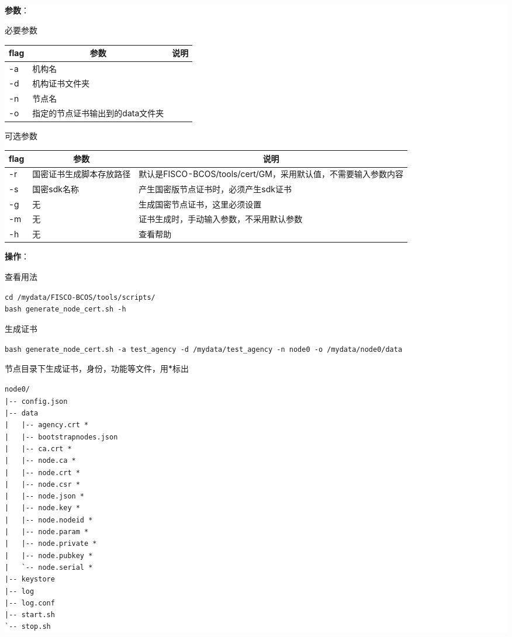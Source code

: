 **参数**：

必要参数

| flag | 参数                 | 说明   |
| ---- | ------------------ | ---- |
| -a   | 机构名                |      |
| -d   | 机构证书文件夹            |      |
| -n   | 节点名                |      |
| -o   | 指定的节点证书输出到的data文件夹 |      |

可选参数

| flag | 参数           | 说明                                       |
| ---- | ------------ | ---------------------------------------- |
| -r   | 国密证书生成脚本存放路径 | 默认是FISCO-BCOS/tools/cert/GM，采用默认值，不需要输入参数内容 |
| -s   | 国密sdk名称      | 产生国密版节点证书时，必须产生sdk证书                     |
| -g   | 无            | 生成国密节点证书，这里必须设置                          |
| -m   | 无            | 证书生成时，手动输入参数，不采用默认参数                     |
| -h   | 无            | 查看帮助                                     |


**操作**：

查看用法

```shell
cd /mydata/FISCO-BCOS/tools/scripts/
bash generate_node_cert.sh -h
```

生成证书

``` shell
bash generate_node_cert.sh -a test_agency -d /mydata/test_agency -n node0 -o /mydata/node0/data
```

节点目录下生成证书，身份，功能等文件，用*标出

``` log
node0/
|-- config.json
|-- data
|   |-- agency.crt *
|   |-- bootstrapnodes.json
|   |-- ca.crt *
|   |-- node.ca *
|   |-- node.crt *
|   |-- node.csr *
|   |-- node.json *
|   |-- node.key *
|   |-- node.nodeid *
|   |-- node.param *
|   |-- node.private *
|   |-- node.pubkey *
|   `-- node.serial *
|-- keystore
|-- log
|-- log.conf
|-- start.sh
`-- stop.sh
```
